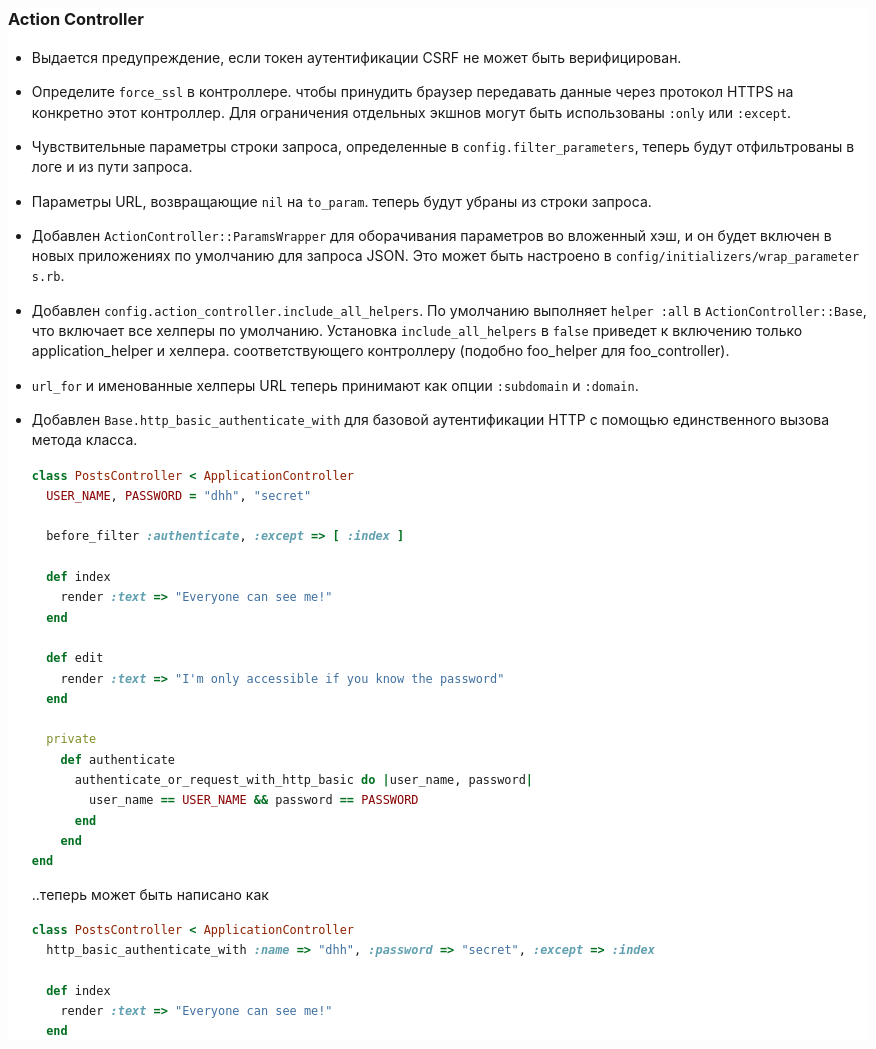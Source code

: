 ### Action Controller

* Выдается предупреждение, если токен аутентификации CSRF не может быть верифицирован.

* Определите `force_ssl` в контроллере. чтобы принудить браузер передавать данные через протокол HTTPS на конкретно этот контроллер. Для ограничения отдельных экшнов могут быть использованы `:only` или `:except`.

* Чувствительные параметры строки запроса, определенные в `config.filter_parameters`, теперь будут отфильтрованы в логе и из пути запроса.

* Параметры URL, возвращающие `nil` на `to_param`. теперь будут убраны из строки запроса.

* Добавлен `ActionController::ParamsWrapper` для оборачивания параметров во вложенный хэш, и он будет включен в новых приложениях по умолчанию для запроса JSON. Это может быть настроено в `config/initializers/wrap_parameters.rb`.

* Добавлен `config.action_controller.include_all_helpers`. По умолчанию выполняет `helper :all` в `ActionController::Base`, что включает все хелперы по умолчанию. Установка `include_all_helpers` в `false` приведет к включению только application_helper и хелпера. соответствующего контроллеру (подобно foo_helper для foo_controller).

* `url_for` и именованные хелперы URL теперь принимают как опции `:subdomain` и `:domain`.

* Добавлен `Base.http_basic_authenticate_with` для базовой аутентификации HTTP с помощью единственного вызова метода класса.

    ```ruby
    class PostsController < ApplicationController
      USER_NAME, PASSWORD = "dhh", "secret"

      before_filter :authenticate, :except => [ :index ]

      def index
        render :text => "Everyone can see me!"
      end

      def edit
        render :text => "I'm only accessible if you know the password"
      end

      private
        def authenticate
          authenticate_or_request_with_http_basic do |user_name, password|
            user_name == USER_NAME && password == PASSWORD
          end
        end
    end
    ```

    ..теперь может быть написано как

    ```ruby
    class PostsController < ApplicationController
      http_basic_authenticate_with :name => "dhh", :password => "secret", :except => :index

      def index
        render :text => "Everyone can see me!"
      end
